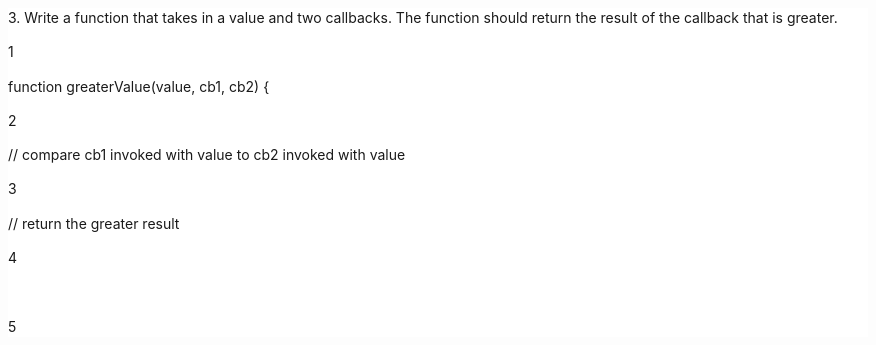 <span data-key="bb33b1a556f7497ebf360e4db60b3681"><span data-offset-key="bb33b1a556f7497ebf360e4db60b3681:0">3. Write a function that takes in a value and two callbacks. The function should return the result of the callback that is greater.</span></span>

1

<span data-key="d244ffbc8adc4127bc14352597287d15"><span data-offset-key="d244ffbc8adc4127bc14352597287d15:0"><span class="css-901oao css-16my406"><span class="css-901oao css-16my406"><span class="css-901oao css-16my406 r-1190u7d">function</span></span></span></span><span data-offset-key="d244ffbc8adc4127bc14352597287d15:1"><span class="css-901oao css-16my406"><span class="css-901oao css-16my406"><span class="css-901oao css-16my406"> </span></span></span></span><span data-offset-key="d244ffbc8adc4127bc14352597287d15:2"><span class="css-901oao css-16my406"><span class="css-901oao css-16my406"><span class="css-901oao css-16my406">greaterValue</span></span></span></span><span data-offset-key="d244ffbc8adc4127bc14352597287d15:3"><span class="css-901oao css-16my406"><span class="css-901oao css-16my406"><span class="css-901oao css-16my406 r-cc4kyd">(</span></span></span></span><span data-offset-key="d244ffbc8adc4127bc14352597287d15:4"><span class="css-901oao css-16my406"><span class="css-901oao css-16my406"><span class="css-901oao css-16my406 r-cc4kyd">value</span></span></span></span><span data-offset-key="d244ffbc8adc4127bc14352597287d15:5"><span class="css-901oao css-16my406"><span class="css-901oao css-16my406"><span class="css-901oao css-16my406 r-cc4kyd">,</span></span></span></span><span data-offset-key="d244ffbc8adc4127bc14352597287d15:6"><span class="css-901oao css-16my406"><span class="css-901oao css-16my406"><span class="css-901oao css-16my406 r-cc4kyd"> cb1</span></span></span></span><span data-offset-key="d244ffbc8adc4127bc14352597287d15:7"><span class="css-901oao css-16my406"><span class="css-901oao css-16my406"><span class="css-901oao css-16my406 r-cc4kyd">,</span></span></span></span><span data-offset-key="d244ffbc8adc4127bc14352597287d15:8"><span class="css-901oao css-16my406"><span class="css-901oao css-16my406"><span class="css-901oao css-16my406 r-cc4kyd"> cb2</span></span></span></span><span data-offset-key="d244ffbc8adc4127bc14352597287d15:9"><span class="css-901oao css-16my406"><span class="css-901oao css-16my406"><span class="css-901oao css-16my406 r-cc4kyd">)</span></span></span></span><span data-offset-key="d244ffbc8adc4127bc14352597287d15:10"><span class="css-901oao css-16my406"><span class="css-901oao css-16my406"><span class="css-901oao css-16my406"> </span></span></span></span><span data-offset-key="d244ffbc8adc4127bc14352597287d15:11"><span class="css-901oao css-16my406"><span class="css-901oao css-16my406"><span class="css-901oao css-16my406 r-cc4kyd">{</span></span></span></span></span>

2

<span data-key="e9a8f858db664e1683d16cc54a40213b"><span data-offset-key="e9a8f858db664e1683d16cc54a40213b:0"> </span><span data-offset-key="e9a8f858db664e1683d16cc54a40213b:1"><span class="css-901oao css-16my406"><span class="css-901oao css-16my406"><span class="css-901oao css-16my406 r-aa0ob8">// compare cb1 invoked with value to cb2 invoked with value</span></span></span></span></span>

3

<span data-key="db2612c03d13446b846d496a93cc75aa"><span data-offset-key="db2612c03d13446b846d496a93cc75aa:0"> </span><span data-offset-key="db2612c03d13446b846d496a93cc75aa:1"><span class="css-901oao css-16my406"><span class="css-901oao css-16my406"><span class="css-901oao css-16my406 r-aa0ob8">// return the greater result</span></span></span></span></span>

4

<span data-key="489ff69efe0f4d6caff33ceab75221ab"><span data-offset-key="489ff69efe0f4d6caff33ceab75221ab:0"><span data-slate-zero-width="n">​</span></span></span>

5
